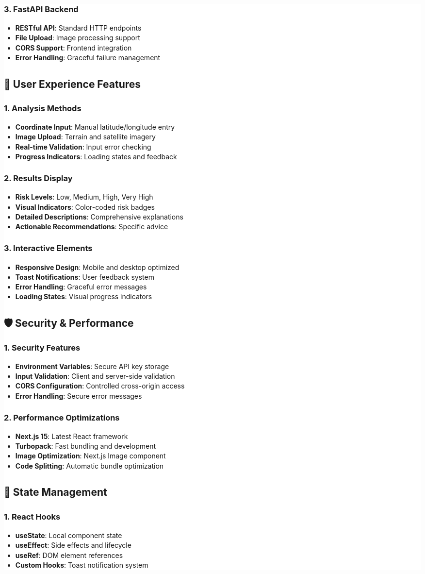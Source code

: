 ### 3. FastAPI Backend
- **RESTful API**: Standard HTTP endpoints
- **File Upload**: Image processing support
- **CORS Support**: Frontend integration
- **Error Handling**: Graceful failure management

## 📱 User Experience Features

### 1. Analysis Methods
- **Coordinate Input**: Manual latitude/longitude entry
- **Image Upload**: Terrain and satellite imagery
- **Real-time Validation**: Input error checking
- **Progress Indicators**: Loading states and feedback

### 2. Results Display
- **Risk Levels**: Low, Medium, High, Very High
- **Visual Indicators**: Color-coded risk badges
- **Detailed Descriptions**: Comprehensive explanations
- **Actionable Recommendations**: Specific advice

### 3. Interactive Elements
- **Responsive Design**: Mobile and desktop optimized
- **Toast Notifications**: User feedback system
- **Error Handling**: Graceful error messages
- **Loading States**: Visual progress indicators

## 🛡️ Security & Performance

### 1. Security Features
- **Environment Variables**: Secure API key storage
- **Input Validation**: Client and server-side validation
- **CORS Configuration**: Controlled cross-origin access
- **Error Handling**: Secure error messages

### 2. Performance Optimizations
- **Next.js 15**: Latest React framework
- **Turbopack**: Fast bundling and development
- **Image Optimization**: Next.js Image component
- **Code Splitting**: Automatic bundle optimization

## 🔄 State Management

### 1. React Hooks
- **useState**: Local component state
- **useEffect**: Side effects and lifecycle
- **useRef**: DOM element references
- **Custom Hooks**: Toast notification system
